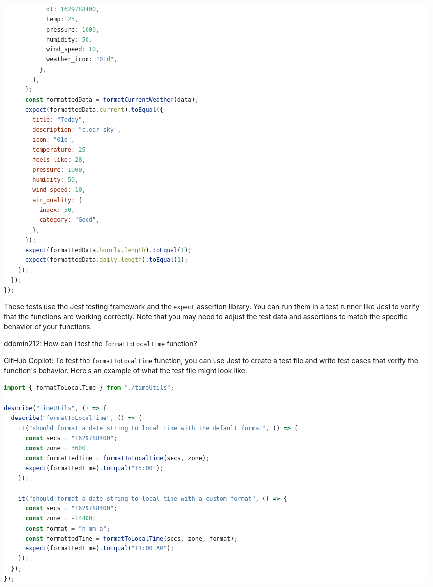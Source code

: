 ```javascript
            dt: 1629788400,
            temp: 25,
            pressure: 1000,
            humidity: 50,
            wind_speed: 10,
            weather_icon: "01d",
          },
        ],
      };
      const formattedData = formatCurrentWeather(data);
      expect(formattedData.current).toEqual({
        title: "Today",
        description: "clear sky",
        icon: "01d",
        temperature: 25,
        feels_like: 28,
        pressure: 1000,
        humidity: 50,
        wind_speed: 10,
        air_quality: {
          index: 50,
          category: "Good",
        },
      });
      expect(formattedData.hourly.length).toEqual(1);
      expect(formattedData.daily.length).toEqual(1);
    });
  });
});
```

These tests use the Jest testing framework and the `expect` assertion library. You can run them in a test runner like Jest to verify that the functions are working correctly. Note that you may need to adjust the test data and assertions to match the specific behavior of your functions.

ddomin212: How can I test the `formatToLocalTime` function?

GitHub Copilot: To test the `formatToLocalTime` function, you can use Jest to create a test file and write test cases that verify the function's behavior. Here's an example of what the test file might look like:

```javascript
import { formatToLocalTime } from "./timeUtils";

describe("timeUtils", () => {
  describe("formatToLocalTime", () => {
    it("should format a date string to local time with the default format", () => {
      const secs = "1629788400";
      const zone = 3600;
      const formattedTime = formatToLocalTime(secs, zone);
      expect(formattedTime).toEqual("15:00");
    });

    it("should format a date string to local time with a custom format", () => {
      const secs = "1629788400";
      const zone = -14400;
      const format = "h:mm a";
      const formattedTime = formatToLocalTime(secs, zone, format);
      expect(formattedTime).toEqual("11:00 AM");
    });
  });
});
```
